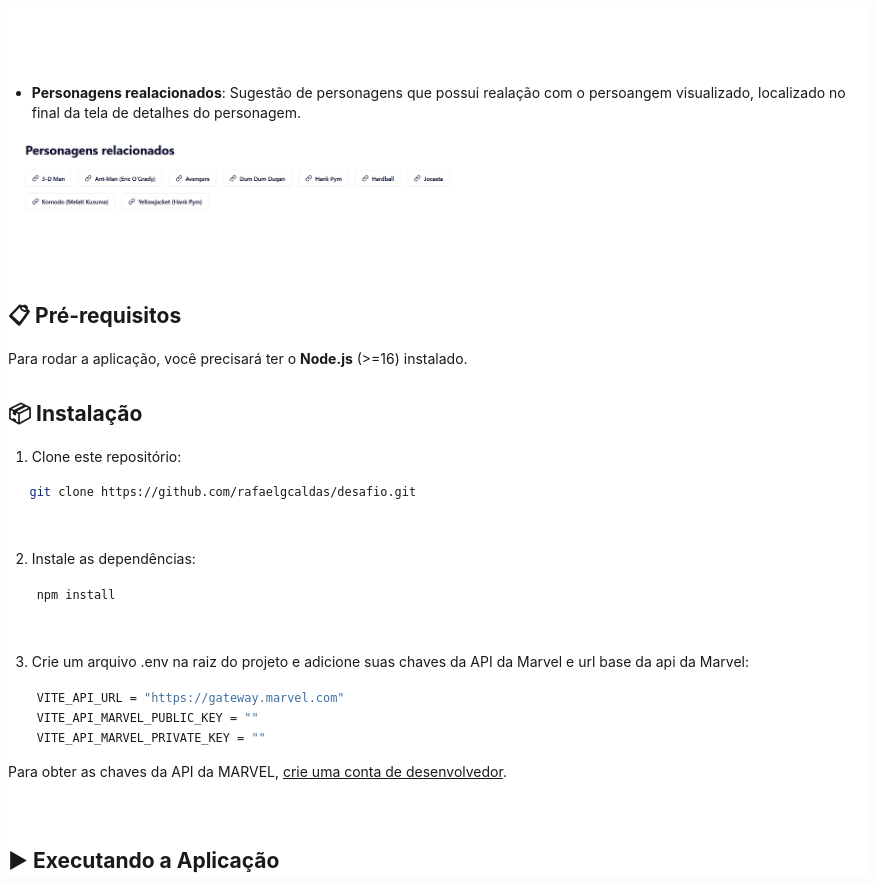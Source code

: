 <br>
<br>
<br>

- **Personagens realacionados**: Sugestão de personagens que possui realação com o persoangem visualizado, localizado no final da tela de detalhes do personagem.

<img width="500" src="./src/assets/readme/related.png">
<br>
<br>
<br>

## 📋 Pré-requisitos

Para rodar a aplicação, você precisará ter o **Node.js** (>=16) instalado.

## 📦 Instalação

1. Clone este repositório:

```bash
   git clone https://github.com/rafaelgcaldas/desafio.git
```

<br>

2. Instale as dependências:

```bash
    npm install
```

<br>

3. Crie um arquivo .env na raiz do projeto e adicione suas chaves da API da Marvel e url base da api da Marvel:

```bash
    VITE_API_URL = "https://gateway.marvel.com"
    VITE_API_MARVEL_PUBLIC_KEY = ""
    VITE_API_MARVEL_PRIVATE_KEY = ""
```
Para obter as chaves da API da MARVEL, [crie uma conta de desenvolvedor](https://developer.marvel.com/account).

<br>

## ▶️ Executando a Aplicação
